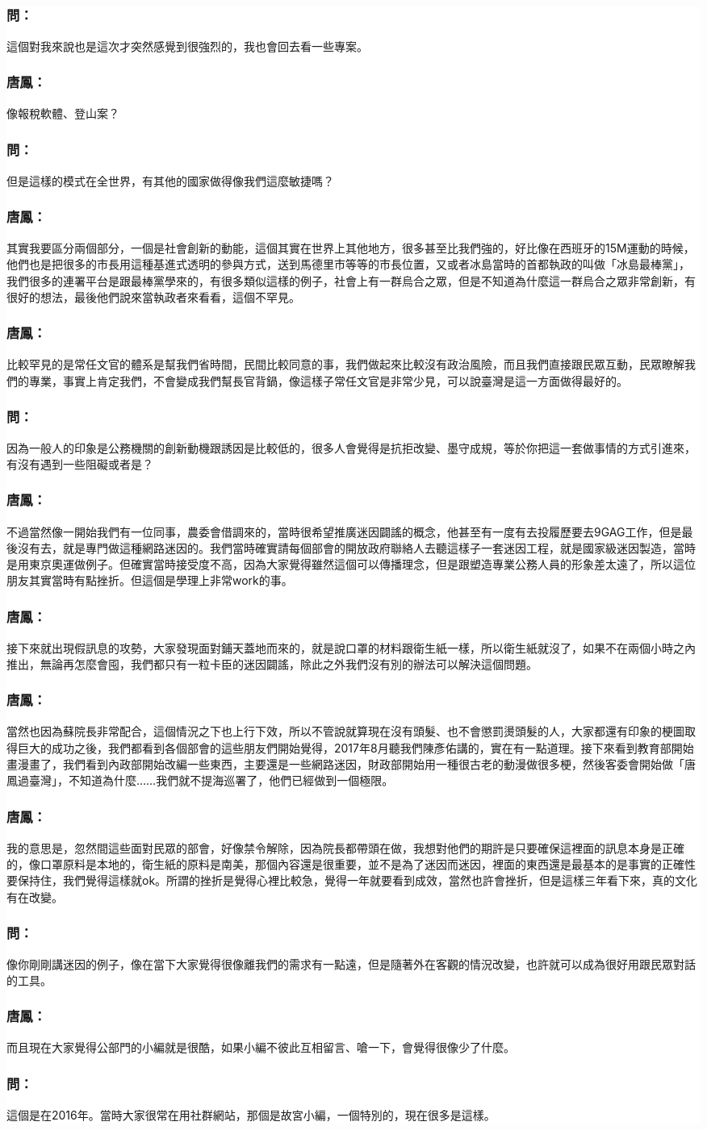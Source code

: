 ### 問：
這個對我來說也是這次才突然感覺到很強烈的，我也會回去看一些專案。

### 唐鳳：
像報稅軟體、登山案？

### 問：
但是這樣的模式在全世界，有其他的國家做得像我們這麼敏捷嗎？

### 唐鳳：
其實我要區分兩個部分，一個是社會創新的動能，這個其實在世界上其他地方，很多甚至比我們強的，好比像在西班牙的15M運動的時候，他們也是把很多的市長用這種基進式透明的參與方式，送到馬德里市等等的市長位置，又或者冰島當時的首都執政的叫做「冰島最棒黨」，我們很多的連署平台是跟最棒黨學來的，有很多類似這樣的例子，社會上有一群烏合之眾，但是不知道為什麼這一群烏合之眾非常創新，有很好的想法，最後他們說來當執政者來看看，這個不罕見。

### 唐鳳：
比較罕見的是常任文官的體系是幫我們省時間，民間比較同意的事，我們做起來比較沒有政治風險，而且我們直接跟民眾互動，民眾瞭解我們的專業，事實上肯定我們，不會變成我們幫長官背鍋，像這樣子常任文官是非常少見，可以說臺灣是這一方面做得最好的。

### 問：
因為一般人的印象是公務機關的創新動機跟誘因是比較低的，很多人會覺得是抗拒改變、墨守成規，等於你把這一套做事情的方式引進來，有沒有遇到一些阻礙或者是？

### 唐鳳：
不過當然像一開始我們有一位同事，農委會借調來的，當時很希望推廣迷因闢謠的概念，他甚至有一度有去投履歷要去9GAG工作，但是最後沒有去，就是專門做這種網路迷因的。我們當時確實請每個部會的開放政府聯絡人去聽這樣子一套迷因工程，就是國家級迷因製造，當時是用東京奧運做例子。但確實當時接受度不高，因為大家覺得雖然這個可以傳播理念，但是跟塑造專業公務人員的形象差太遠了，所以這位朋友其實當時有點挫折。但這個是學理上非常work的事。

### 唐鳳：
接下來就出現假訊息的攻勢，大家發現面對鋪天蓋地而來的，就是說口罩的材料跟衛生紙一樣，所以衛生紙就沒了，如果不在兩個小時之內推出，無論再怎麼會囤，我們都只有一粒卡臣的迷因闢謠，除此之外我們沒有別的辦法可以解決這個問題。

### 唐鳳：
當然也因為蘇院長非常配合，這個情況之下也上行下效，所以不管說就算現在沒有頭髮、也不會懲罰燙頭髮的人，大家都還有印象的梗圖取得巨大的成功之後，我們都看到各個部會的這些朋友們開始覺得，2017年8月聽我們陳彥佑講的，實在有一點道理。接下來看到教育部開始畫漫畫了，我們看到內政部開始改編一些東西，主要還是一些網路迷因，財政部開始用一種很古老的動漫做很多梗，然後客委會開始做「唐鳳過臺灣」，不知道為什麼……我們就不提海巡署了，他們已經做到一個極限。

### 唐鳳：
我的意思是，忽然間這些面對民眾的部會，好像禁令解除，因為院長都帶頭在做，我想對他們的期許是只要確保這裡面的訊息本身是正確的，像口罩原料是本地的，衛生紙的原料是南美，那個內容還是很重要，並不是為了迷因而迷因，裡面的東西還是最基本的是事實的正確性要保持住，我們覺得這樣就ok。所謂的挫折是覺得心裡比較急，覺得一年就要看到成效，當然也許會挫折，但是這樣三年看下來，真的文化有在改變。

### 問：
像你剛剛講迷因的例子，像在當下大家覺得很像離我們的需求有一點遠，但是隨著外在客觀的情況改變，也許就可以成為很好用跟民眾對話的工具。

### 唐鳳：
而且現在大家覺得公部門的小編就是很酷，如果小編不彼此互相留言、嗆一下，會覺得很像少了什麼。

### 問：
這個是在2016年。當時大家很常在用社群網站，那個是故宮小編，一個特別的，現在很多是這樣。
